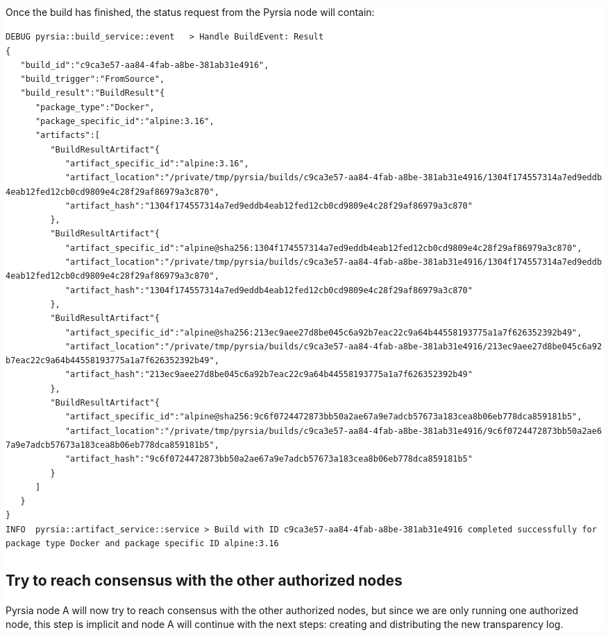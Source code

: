 Once the build has finished, the status request from the Pyrsia node will contain:

```text
DEBUG pyrsia::build_service::event   > Handle BuildEvent: Result
{
   "build_id":"c9ca3e57-aa84-4fab-a8be-381ab31e4916",
   "build_trigger":"FromSource",
   "build_result":"BuildResult"{
      "package_type":"Docker",
      "package_specific_id":"alpine:3.16",
      "artifacts":[
         "BuildResultArtifact"{
            "artifact_specific_id":"alpine:3.16",
            "artifact_location":"/private/tmp/pyrsia/builds/c9ca3e57-aa84-4fab-a8be-381ab31e4916/1304f174557314a7ed9eddb4eab12fed12cb0cd9809e4c28f29af86979a3c870",
            "artifact_hash":"1304f174557314a7ed9eddb4eab12fed12cb0cd9809e4c28f29af86979a3c870"
         },
         "BuildResultArtifact"{
            "artifact_specific_id":"alpine@sha256:1304f174557314a7ed9eddb4eab12fed12cb0cd9809e4c28f29af86979a3c870",
            "artifact_location":"/private/tmp/pyrsia/builds/c9ca3e57-aa84-4fab-a8be-381ab31e4916/1304f174557314a7ed9eddb4eab12fed12cb0cd9809e4c28f29af86979a3c870",
            "artifact_hash":"1304f174557314a7ed9eddb4eab12fed12cb0cd9809e4c28f29af86979a3c870"
         },
         "BuildResultArtifact"{
            "artifact_specific_id":"alpine@sha256:213ec9aee27d8be045c6a92b7eac22c9a64b44558193775a1a7f626352392b49",
            "artifact_location":"/private/tmp/pyrsia/builds/c9ca3e57-aa84-4fab-a8be-381ab31e4916/213ec9aee27d8be045c6a92b7eac22c9a64b44558193775a1a7f626352392b49",
            "artifact_hash":"213ec9aee27d8be045c6a92b7eac22c9a64b44558193775a1a7f626352392b49"
         },
         "BuildResultArtifact"{
            "artifact_specific_id":"alpine@sha256:9c6f0724472873bb50a2ae67a9e7adcb57673a183cea8b06eb778dca859181b5",
            "artifact_location":"/private/tmp/pyrsia/builds/c9ca3e57-aa84-4fab-a8be-381ab31e4916/9c6f0724472873bb50a2ae67a9e7adcb57673a183cea8b06eb778dca859181b5",
            "artifact_hash":"9c6f0724472873bb50a2ae67a9e7adcb57673a183cea8b06eb778dca859181b5"
         }
      ]
   }
}
INFO  pyrsia::artifact_service::service > Build with ID c9ca3e57-aa84-4fab-a8be-381ab31e4916 completed successfully for package type Docker and package specific ID alpine:3.16
```

## Try to reach consensus with the other authorized nodes

Pyrsia node A will now try to reach consensus with the
other authorized nodes, but since we are only running one authorized node, this
step is implicit and node A will continue with the next steps: creating and
distributing the new transparency log.
